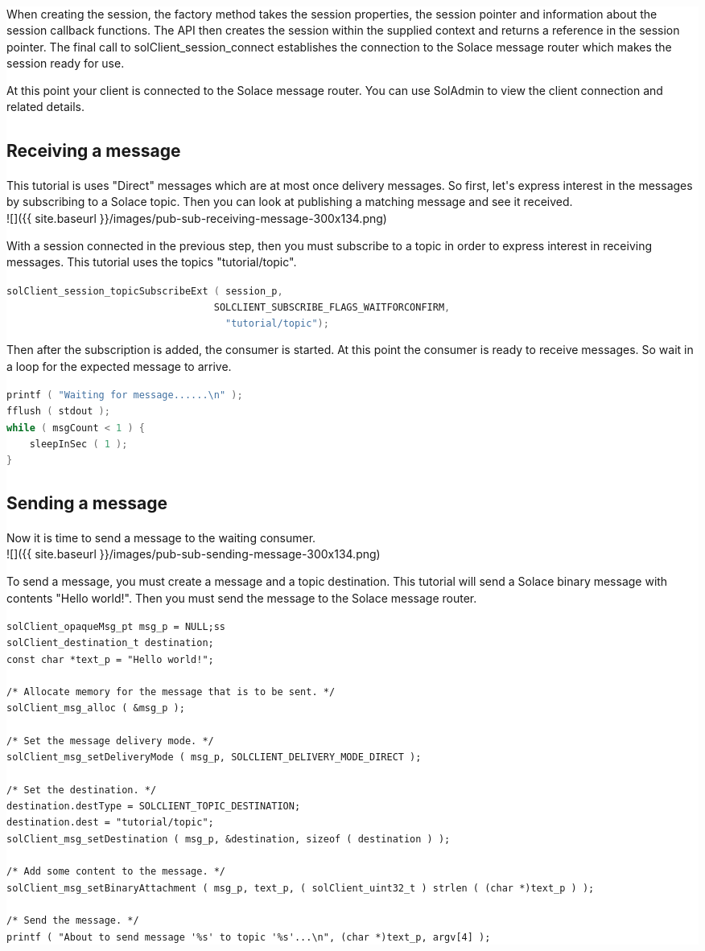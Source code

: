 When creating the session, the factory method takes the session properties, the session pointer and information about the session callback functions. The API then creates the session within the supplied context and returns a reference in the session pointer. The final call to solClient_session_connect establishes the connection to the Solace message router which makes the session ready for use.

At this point your client is connected to the Solace message router. You can use SolAdmin to view the client connection and related details.

## Receiving a message

This tutorial is uses "Direct" messages which are at most once delivery messages. So first, let's express interest in the messages by subscribing to a Solace topic. Then you can look at publishing a matching message and see it received.  
![]({{ site.baseurl }}/images/pub-sub-receiving-message-300x134.png)

With a session connected in the previous step, then you must subscribe to a topic in order to express interest in receiving messages. This tutorial uses the topics "tutorial/topic".

```cpp
solClient_session_topicSubscribeExt ( session_p,
                                    SOLCLIENT_SUBSCRIBE_FLAGS_WAITFORCONFIRM,
                                      "tutorial/topic");
```

Then after the subscription is added, the consumer is started. At this point the consumer is ready to receive messages. So wait in a loop for the expected message to arrive.

```cpp
printf ( "Waiting for message......\n" );
fflush ( stdout );
while ( msgCount < 1 ) {
    sleepInSec ( 1 );
}
```

## Sending a message

Now it is time to send a message to the waiting consumer.  
![]({{ site.baseurl }}/images/pub-sub-sending-message-300x134.png)

To send a message, you must create a message and a topic destination. This tutorial will send a Solace binary message with contents "Hello world!". Then you must send the message to the Solace message router.

```cpp/* Message */
solClient_opaqueMsg_pt msg_p = NULL;ss
solClient_destination_t destination;
const char *text_p = "Hello world!";

/* Allocate memory for the message that is to be sent. */
solClient_msg_alloc ( &msg_p );

/* Set the message delivery mode. */
solClient_msg_setDeliveryMode ( msg_p, SOLCLIENT_DELIVERY_MODE_DIRECT );

/* Set the destination. */
destination.destType = SOLCLIENT_TOPIC_DESTINATION;
destination.dest = "tutorial/topic";
solClient_msg_setDestination ( msg_p, &destination, sizeof ( destination ) );

/* Add some content to the message. */
solClient_msg_setBinaryAttachment ( msg_p, text_p, ( solClient_uint32_t ) strlen ( (char *)text_p ) );

/* Send the message. */
printf ( "About to send message '%s' to topic '%s'...\n", (char *)text_p, argv[4] );
```